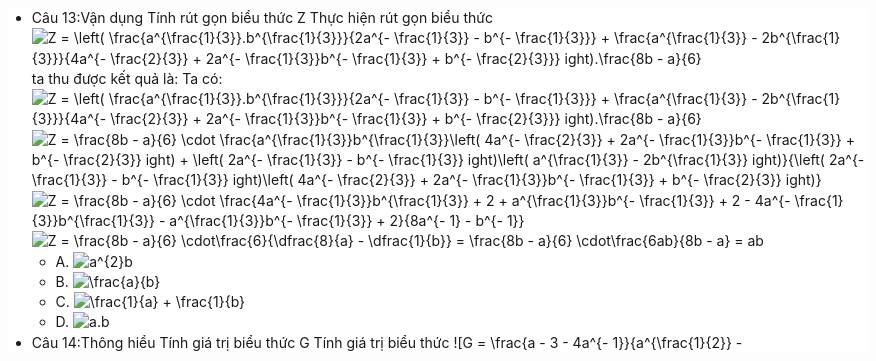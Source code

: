   * Câu 13:Vận dụng
Tính rút gọn biểu thức Z
Thực hiện rút gọn biểu thức ![Z = \\left\(
\\frac{a^{\\frac{1}{3}}.b^{\\frac{1}{3}}}{2a^{- \\frac{1}{3}} - b^{-
\\frac{1}{3}}} + \\frac{a^{\\frac{1}{3}} - 2b^{\\frac{1}{3}}}{4a^{-
\\frac{2}{3}} + 2a^{- \\frac{1}{3}}b^{- \\frac{1}{3}} + b^{- \\frac{2}{3}}}
ight\).\\frac{8b - a}{6}](https://tex.vdoc.vn?tex=Z%20%3D%20%5Cleft\(%0A%5Cfrac%7Ba%5E%7B%5Cfrac%7B1%7D%7B3%7D%7D.b%5E%7B%5Cfrac%7B1%7D%7B3%7D%7D%7D%7B2a%5E%7B-%20%5Cfrac%7B1%7D%7B3%7D%7D%20-%20b%5E%7B-%0A%5Cfrac%7B1%7D%7B3%7D%7D%7D%20%2B%20%5Cfrac%7Ba%5E%7B%5Cfrac%7B1%7D%7B3%7D%7D%20-%202b%5E%7B%5Cfrac%7B1%7D%7B3%7D%7D%7D%7B4a%5E%7B-%0A%5Cfrac%7B2%7D%7B3%7D%7D%20%2B%202a%5E%7B-%20%5Cfrac%7B1%7D%7B3%7D%7Db%5E%7B-%20%5Cfrac%7B1%7D%7B3%7D%7D%20%2B%20b%5E%7B-%20%5Cfrac%7B2%7D%7B3%7D%7D%7D%0A%5Cright\).%5Cfrac%7B8b%20-%20a%7D%7B6%7D) ta thu được kết quả là:
Ta có:
![Z = \\left\(
\\frac{a^{\\frac{1}{3}}.b^{\\frac{1}{3}}}{2a^{- \\frac{1}{3}} - b^{-
\\frac{1}{3}}} + \\frac{a^{\\frac{1}{3}} - 2b^{\\frac{1}{3}}}{4a^{-
\\frac{2}{3}} + 2a^{- \\frac{1}{3}}b^{- \\frac{1}{3}} + b^{- \\frac{2}{3}}}
ight\).\\frac{8b - a}{6}](https://tex.vdoc.vn?tex=Z%20%3D%20%5Cleft\(%0A%5Cfrac%7Ba%5E%7B%5Cfrac%7B1%7D%7B3%7D%7D.b%5E%7B%5Cfrac%7B1%7D%7B3%7D%7D%7D%7B2a%5E%7B-%20%5Cfrac%7B1%7D%7B3%7D%7D%20-%20b%5E%7B-%0A%5Cfrac%7B1%7D%7B3%7D%7D%7D%20%2B%20%5Cfrac%7Ba%5E%7B%5Cfrac%7B1%7D%7B3%7D%7D%20-%202b%5E%7B%5Cfrac%7B1%7D%7B3%7D%7D%7D%7B4a%5E%7B-%0A%5Cfrac%7B2%7D%7B3%7D%7D%20%2B%202a%5E%7B-%20%5Cfrac%7B1%7D%7B3%7D%7Db%5E%7B-%20%5Cfrac%7B1%7D%7B3%7D%7D%20%2B%20b%5E%7B-%20%5Cfrac%7B2%7D%7B3%7D%7D%7D%0A%5Cright\).%5Cfrac%7B8b%20-%20a%7D%7B6%7D)
![Z = \\frac{8b - a}{6} \\cdot
\\frac{a^{\\frac{1}{3}}b^{\\frac{1}{3}}\\left\( 4a^{- \\frac{2}{3}} + 2a^{-
\\frac{1}{3}}b^{- \\frac{1}{3}} + b^{- \\frac{2}{3}} ight\) + \\left\( 2a^{-
\\frac{1}{3}} - b^{- \\frac{1}{3}} ight\)\\left\( a^{\\frac{1}{3}} -
2b^{\\frac{1}{3}} ight\)}{\\left\( 2a^{- \\frac{1}{3}} - b^{- \\frac{1}{3}}
ight\)\\left\( 4a^{- \\frac{2}{3}} + 2a^{- \\frac{1}{3}}b^{- \\frac{1}{3}} +
b^{- \\frac{2}{3}} ight\)}](https://tex.vdoc.vn?tex=Z%20%3D%20%5Cfrac%7B8b%20-%20a%7D%7B6%7D%20%5Ccdot%0A%5Cfrac%7Ba%5E%7B%5Cfrac%7B1%7D%7B3%7D%7Db%5E%7B%5Cfrac%7B1%7D%7B3%7D%7D%5Cleft\(%204a%5E%7B-%20%5Cfrac%7B2%7D%7B3%7D%7D%20%2B%202a%5E%7B-%0A%5Cfrac%7B1%7D%7B3%7D%7Db%5E%7B-%20%5Cfrac%7B1%7D%7B3%7D%7D%20%2B%20b%5E%7B-%20%5Cfrac%7B2%7D%7B3%7D%7D%20%5Cright\)%20%2B%20%5Cleft\(%202a%5E%7B-%0A%5Cfrac%7B1%7D%7B3%7D%7D%20-%20b%5E%7B-%20%5Cfrac%7B1%7D%7B3%7D%7D%20%5Cright\)%5Cleft\(%20a%5E%7B%5Cfrac%7B1%7D%7B3%7D%7D%20-%0A2b%5E%7B%5Cfrac%7B1%7D%7B3%7D%7D%20%5Cright\)%7D%7B%5Cleft\(%202a%5E%7B-%20%5Cfrac%7B1%7D%7B3%7D%7D%20-%20b%5E%7B-%20%5Cfrac%7B1%7D%7B3%7D%7D%0A%5Cright\)%5Cleft\(%204a%5E%7B-%20%5Cfrac%7B2%7D%7B3%7D%7D%20%2B%202a%5E%7B-%20%5Cfrac%7B1%7D%7B3%7D%7Db%5E%7B-%20%5Cfrac%7B1%7D%7B3%7D%7D%20%2B%0Ab%5E%7B-%20%5Cfrac%7B2%7D%7B3%7D%7D%20%5Cright\)%7D)
![Z = \\frac{8b - a}{6} \\cdot \\frac{4a^{-
\\frac{1}{3}}b^{\\frac{1}{3}} + 2 + a^{\\frac{1}{3}}b^{- \\frac{1}{3}} + 2 -
4a^{- \\frac{1}{3}}b^{\\frac{1}{3}} - a^{\\frac{1}{3}}b^{- \\frac{1}{3}} +
2}{8a^{- 1} - b^{- 1}}](https://tex.vdoc.vn?tex=Z%20%3D%20%5Cfrac%7B8b%20-%20a%7D%7B6%7D%20%5Ccdot%20%5Cfrac%7B4a%5E%7B-%0A%5Cfrac%7B1%7D%7B3%7D%7Db%5E%7B%5Cfrac%7B1%7D%7B3%7D%7D%20%2B%202%20%2B%20a%5E%7B%5Cfrac%7B1%7D%7B3%7D%7Db%5E%7B-%20%5Cfrac%7B1%7D%7B3%7D%7D%20%2B%202%20-%0A4a%5E%7B-%20%5Cfrac%7B1%7D%7B3%7D%7Db%5E%7B%5Cfrac%7B1%7D%7B3%7D%7D%20-%20a%5E%7B%5Cfrac%7B1%7D%7B3%7D%7Db%5E%7B-%20%5Cfrac%7B1%7D%7B3%7D%7D%20%2B%0A2%7D%7B8a%5E%7B-%201%7D%20-%20b%5E%7B-%201%7D%7D)
![Z = \\frac{8b - a}{6} \\cdot\\frac{6}{\\dfrac{8}{a} - \\dfrac{1}{b}} = \\frac{8b - a}{6} \\cdot\\frac{6ab}{8b - a} = ab](https://tex.vdoc.vn?tex=Z%20%3D%20%5Cfrac%7B8b%20-%20a%7D%7B6%7D%20%5Ccdot%5Cfrac%7B6%7D%7B%5Cdfrac%7B8%7D%7Ba%7D%20-%20%5Cdfrac%7B1%7D%7Bb%7D%7D%20%3D%20%5Cfrac%7B8b%20-%20a%7D%7B6%7D%20%5Ccdot%5Cfrac%7B6ab%7D%7B8b%20-%20a%7D%20%3D%20ab)
    * A. 
![a^{2}b](https://tex.vdoc.vn?tex=a%5E%7B2%7Db)
    * B. 
![\\frac{a}{b}](https://tex.vdoc.vn?tex=%5Cfrac%7Ba%7D%7Bb%7D)
    * C. 
![\\frac{1}{a} +
\\frac{1}{b}](https://tex.vdoc.vn?tex=%5Cfrac%7B1%7D%7Ba%7D%20%2B%0A%5Cfrac%7B1%7D%7Bb%7D)
    * D. 
![a.b](https://tex.vdoc.vn?tex=a.b)
  * Câu 14:Thông hiểu
Tính giá trị biểu thức G
Tính giá trị biểu thức ![G = \\frac{a - 3 - 4a^{- 1}}{a^{\\frac{1}{2}} -